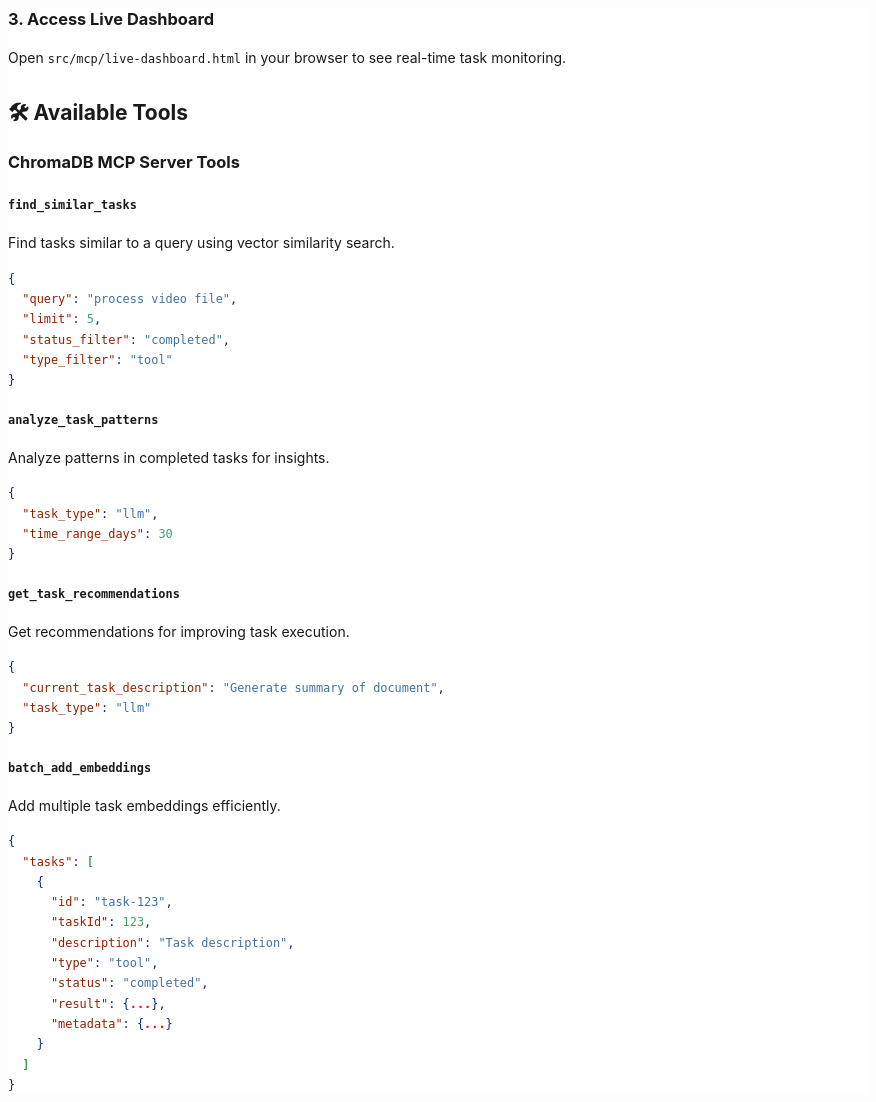 ### 3. Access Live Dashboard

Open `src/mcp/live-dashboard.html` in your browser to see real-time task monitoring.

## 🛠 Available Tools

### ChromaDB MCP Server Tools

#### `find_similar_tasks`
Find tasks similar to a query using vector similarity search.

```json
{
  "query": "process video file",
  "limit": 5,
  "status_filter": "completed",
  "type_filter": "tool"
}
```

#### `analyze_task_patterns`
Analyze patterns in completed tasks for insights.

```json
{
  "task_type": "llm",
  "time_range_days": 30
}
```

#### `get_task_recommendations`
Get recommendations for improving task execution.

```json
{
  "current_task_description": "Generate summary of document",
  "task_type": "llm"
}
```

#### `batch_add_embeddings`
Add multiple task embeddings efficiently.

```json
{
  "tasks": [
    {
      "id": "task-123",
      "taskId": 123,
      "description": "Task description",
      "type": "tool",
      "status": "completed",
      "result": {...},
      "metadata": {...}
    }
  ]
}
```
